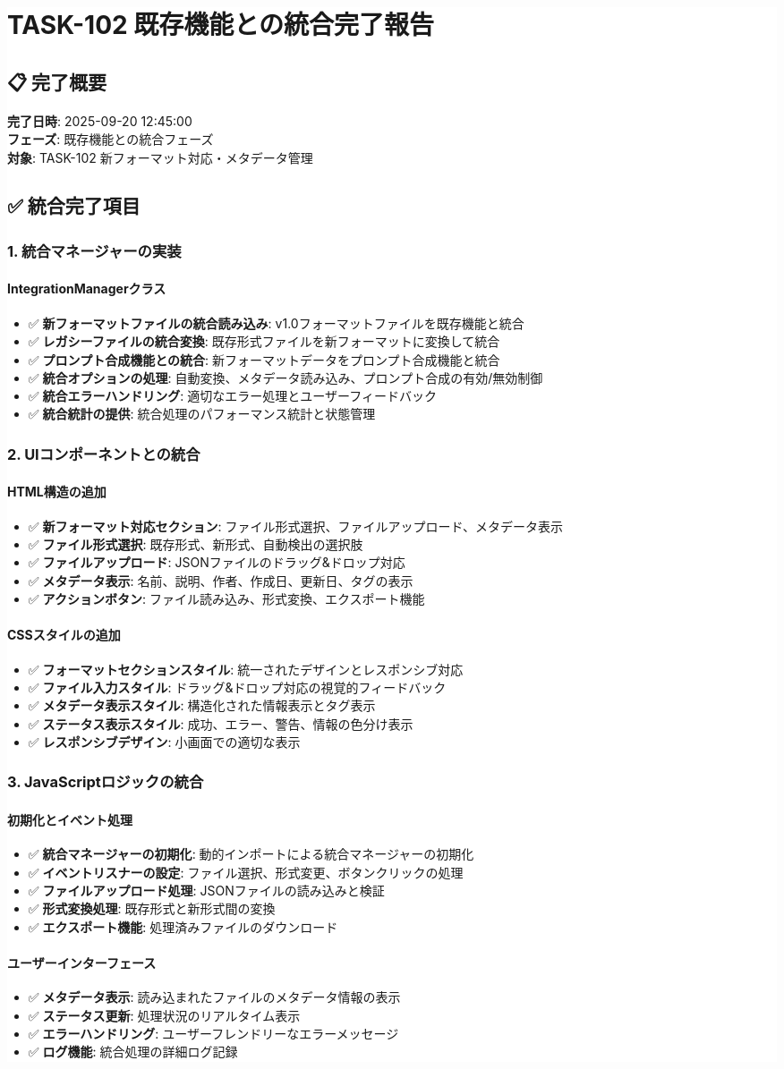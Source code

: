 # TASK-102 既存機能との統合完了報告

## 📋 完了概要

**完了日時**: 2025-09-20 12:45:00  
**フェーズ**: 既存機能との統合フェーズ  
**対象**: TASK-102 新フォーマット対応・メタデータ管理

## ✅ 統合完了項目

### 1. 統合マネージャーの実装

#### IntegrationManagerクラス
- ✅ **新フォーマットファイルの統合読み込み**: v1.0フォーマットファイルを既存機能と統合
- ✅ **レガシーファイルの統合変換**: 既存形式ファイルを新フォーマットに変換して統合
- ✅ **プロンプト合成機能との統合**: 新フォーマットデータをプロンプト合成機能と統合
- ✅ **統合オプションの処理**: 自動変換、メタデータ読み込み、プロンプト合成の有効/無効制御
- ✅ **統合エラーハンドリング**: 適切なエラー処理とユーザーフィードバック
- ✅ **統合統計の提供**: 統合処理のパフォーマンス統計と状態管理

### 2. UIコンポーネントとの統合

#### HTML構造の追加
- ✅ **新フォーマット対応セクション**: ファイル形式選択、ファイルアップロード、メタデータ表示
- ✅ **ファイル形式選択**: 既存形式、新形式、自動検出の選択肢
- ✅ **ファイルアップロード**: JSONファイルのドラッグ&ドロップ対応
- ✅ **メタデータ表示**: 名前、説明、作者、作成日、更新日、タグの表示
- ✅ **アクションボタン**: ファイル読み込み、形式変換、エクスポート機能

#### CSSスタイルの追加
- ✅ **フォーマットセクションスタイル**: 統一されたデザインとレスポンシブ対応
- ✅ **ファイル入力スタイル**: ドラッグ&ドロップ対応の視覚的フィードバック
- ✅ **メタデータ表示スタイル**: 構造化された情報表示とタグ表示
- ✅ **ステータス表示スタイル**: 成功、エラー、警告、情報の色分け表示
- ✅ **レスポンシブデザイン**: 小画面での適切な表示

### 3. JavaScriptロジックの統合

#### 初期化とイベント処理
- ✅ **統合マネージャーの初期化**: 動的インポートによる統合マネージャーの初期化
- ✅ **イベントリスナーの設定**: ファイル選択、形式変更、ボタンクリックの処理
- ✅ **ファイルアップロード処理**: JSONファイルの読み込みと検証
- ✅ **形式変換処理**: 既存形式と新形式間の変換
- ✅ **エクスポート機能**: 処理済みファイルのダウンロード

#### ユーザーインターフェース
- ✅ **メタデータ表示**: 読み込まれたファイルのメタデータ情報の表示
- ✅ **ステータス更新**: 処理状況のリアルタイム表示
- ✅ **エラーハンドリング**: ユーザーフレンドリーなエラーメッセージ
- ✅ **ログ機能**: 統合処理の詳細ログ記録
